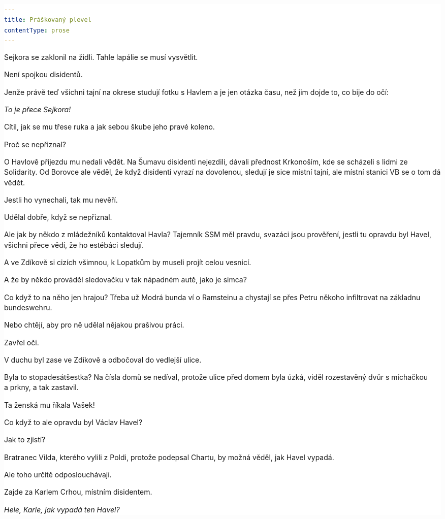 ```yaml
---
title: Práškovaný plevel
contentType: prose
---
```


<section>

Sejkora se zaklonil na židli. Tahle lapálie se musí vysvětlit.

Není spojkou disidentů.

Jenže právě teď všichni tajní na okrese studují fotku s Havlem a je jen otázka času, než jim dojde to, co bije do očí:

_To je přece Sejkora!_

Cítil, jak se mu třese ruka a jak sebou škube jeho pravé koleno.

Proč se nepřiznal?

O Havlově příjezdu mu nedali vědět. Na Šumavu disidenti nejezdili, dávali přednost Krkonoším, kde se scházeli s lidmi ze Solidarity. Od Borovce ale věděl, že když disidenti vyrazí na dovolenou, sledují je sice místní tajní, ale místní stanici VB se o tom dá vědět.

Jestli ho vynechali, tak mu nevěří.

Udělal dobře, když se nepřiznal.

Ale jak by někdo z mládežníků kontaktoval Havla? Tajemník SSM měl pravdu, svazáci jsou prověření, jestli tu opravdu byl Havel, všichni přece vědí, že ho estébáci sledují.

A ve Zdíkově si cizích všimnou, k Lopatkům by museli projít celou vesnicí.

A že by někdo prováděl sledovačku v tak nápadném autě, jako je simca?

Co když to na něho jen hrajou? Třeba už Modrá bunda ví o Ram­steinu a chystají se přes Petru někoho infiltrovat na základnu bundeswehru.

Nebo chtějí, aby pro ně udělal nějakou prašivou práci.

Zavřel oči.

V duchu byl zase ve Zdíkově a odbočoval do vedlejší ulice.

Byla to stopadesátšestka? Na čísla domů se nedíval, protože ulice před domem byla úzká, viděl rozestavěný dvůr s míchačkou a prkny, a tak zastavil.

Ta ženská mu říkala Vašek!

Co když to ale opravdu byl Václav Havel?

Jak to zjistí?

Bratranec Vilda, kterého vylili z Poldi, protože podepsal Chartu, by možná věděl, jak Havel vypadá.

Ale toho určitě odposlouchávají.

Zajde za Karlem Crhou, místním disidentem.

_Hele, Karle, jak vypadá ten Havel?_

